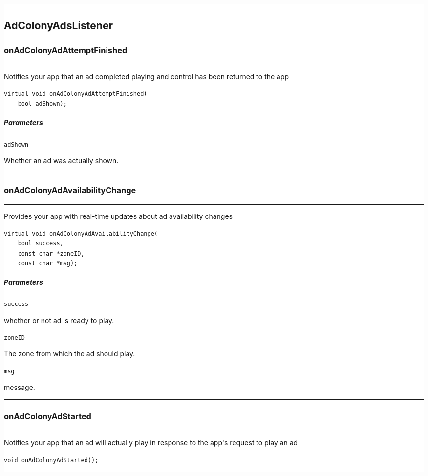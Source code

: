 
* * * * *

AdColonyAdsListener
----------------------------
### onAdColonyAdAttemptFinished

* * * * *

Notifies your app that an ad completed playing and control has been
returned to the app

    virtual void onAdColonyAdAttemptFinished(
        bool adShown);

##### Parameters

  `adShown`

   Whether an ad was actually shown.

* * * * *

### onAdColonyAdAvailabilityChange

* * * * *

Provides your app with real-time updates about ad availability changes

    virtual void onAdColonyAdAvailabilityChange(
        bool success,
        const char *zoneID,
        const char *msg);

##### Parameters

  `success`

   whether or not ad is ready to play.

  `zoneID`

   The zone from which the ad should play.

  `msg`

   message.

* * * * *

### onAdColonyAdStarted

* * * * *

Notifies your app that an ad will actually play in response to the app's
request to play an ad

    void onAdColonyAdStarted();

* * * * *

